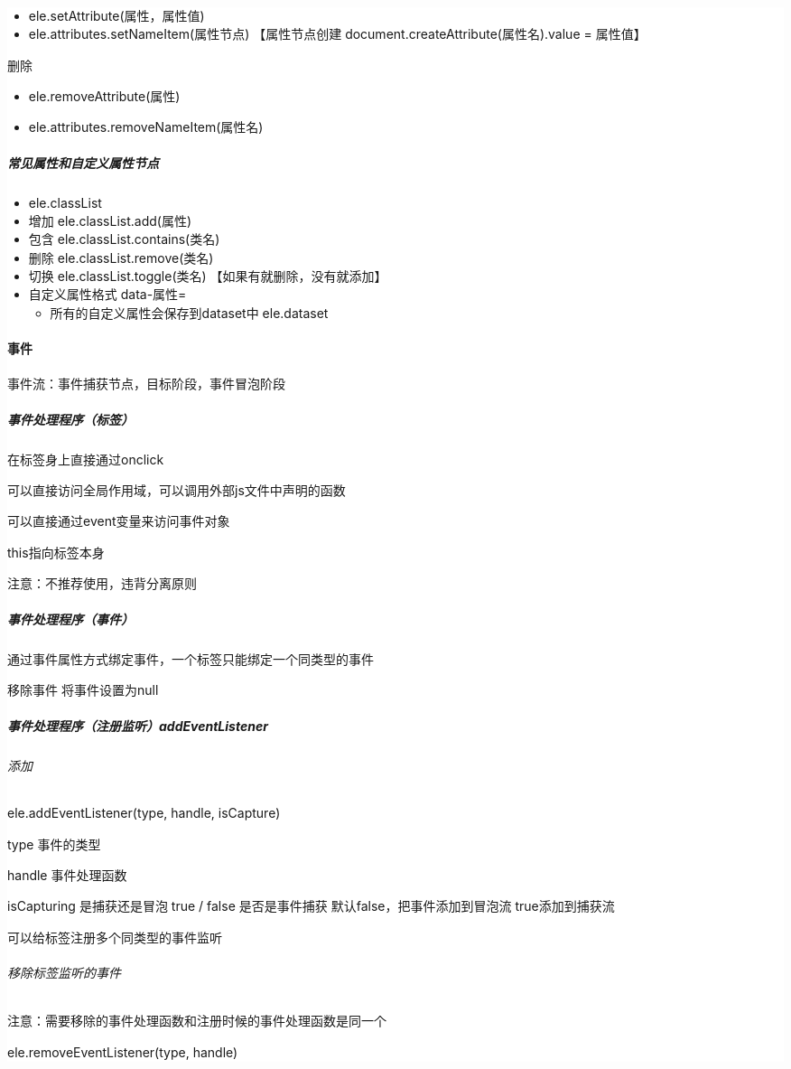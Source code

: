 + ele.setAttribute(属性，属性值)
+ ele.attributes.setNameItem(属性节点)  【属性节点创建 document.createAttribute(属性名).value = 属性值】

删除

- ele.removeAttribute(属性)

- ele.attributes.removeNameItem(属性名)

##### 常见属性和自定义属性节点

- ele.classList 
- 增加  ele.classList.add(属性)
- 包含 ele.classList.contains(类名)
- 删除 ele.classList.remove(类名)
- 切换 ele.classList.toggle(类名) 【如果有就删除，没有就添加】
- 自定义属性格式   data-属性=
  - 所有的自定义属性会保存到dataset中  ele.dataset

#### 事件

事件流：事件捕获节点，目标阶段，事件冒泡阶段

##### 事件处理程序（标签）

在标签身上直接通过onclick

可以直接访问全局作用域，可以调用外部js文件中声明的函数

可以直接通过event变量来访问事件对象

this指向标签本身

注意：不推荐使用，违背分离原则

##### 事件处理程序（事件）

通过事件属性方式绑定事件，一个标签只能绑定一个同类型的事件

移除事件 将事件设置为null

##### 事件处理程序（注册监听）addEventListener

###### 添加

ele.addEventListener(type, handle, isCapture)

type 事件的类型

handle	事件处理函数

isCapturing	是捕获还是冒泡 true / false 是否是事件捕获 默认false，把事件添加到冒泡流 true添加到捕获流

可以给标签注册多个同类型的事件监听

###### 移除标签监听的事件

注意：需要移除的事件处理函数和注册时候的事件处理函数是同一个

ele.removeEventListener(type, handle)
